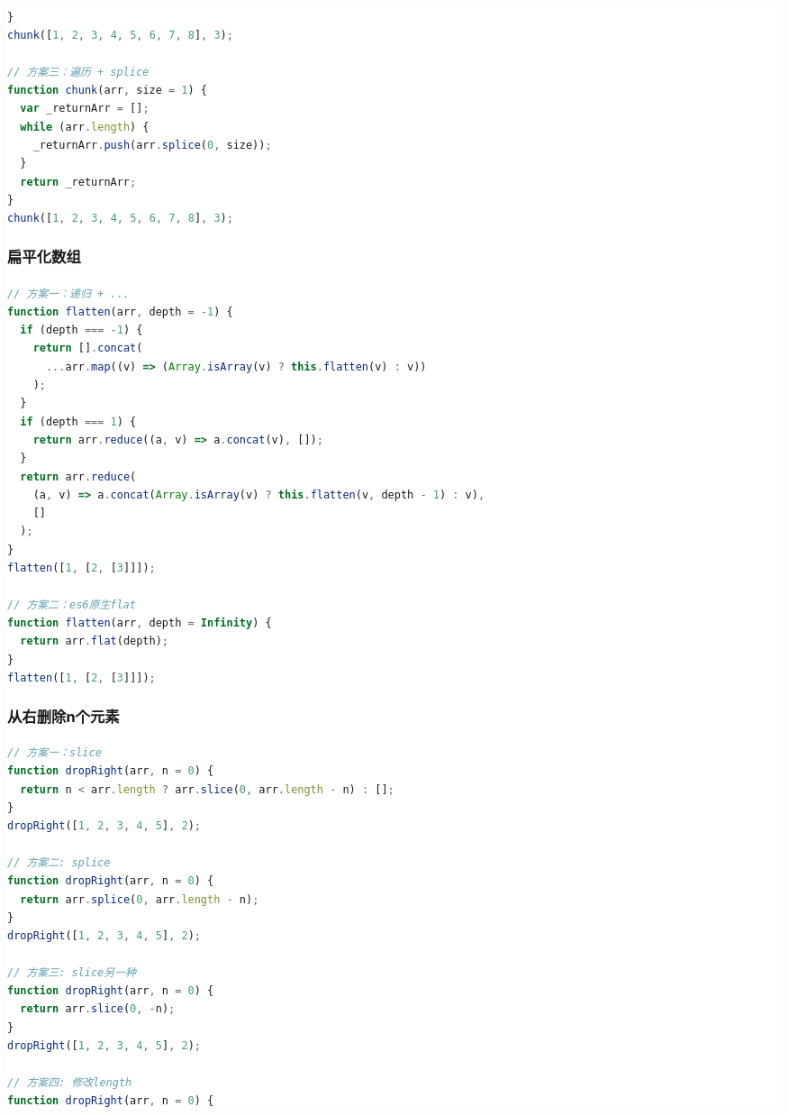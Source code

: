 ```js
}
chunk([1, 2, 3, 4, 5, 6, 7, 8], 3);

// 方案三：遍历 + splice
function chunk(arr, size = 1) {
  var _returnArr = [];
  while (arr.length) {
    _returnArr.push(arr.splice(0, size));
  }
  return _returnArr;
}
chunk([1, 2, 3, 4, 5, 6, 7, 8], 3);
```

### 扁平化数组

```js
// 方案一：递归 + ...
function flatten(arr, depth = -1) {
  if (depth === -1) {
    return [].concat(
      ...arr.map((v) => (Array.isArray(v) ? this.flatten(v) : v))
    );
  }
  if (depth === 1) {
    return arr.reduce((a, v) => a.concat(v), []);
  }
  return arr.reduce(
    (a, v) => a.concat(Array.isArray(v) ? this.flatten(v, depth - 1) : v),
    []
  );
}
flatten([1, [2, [3]]]);

// 方案二：es6原生flat
function flatten(arr, depth = Infinity) {
  return arr.flat(depth);
}
flatten([1, [2, [3]]]);
```

### 从右删除n个元素
```js
// 方案一：slice
function dropRight(arr, n = 0) {
  return n < arr.length ? arr.slice(0, arr.length - n) : [];
}
dropRight([1, 2, 3, 4, 5], 2);

// 方案二: splice
function dropRight(arr, n = 0) {
  return arr.splice(0, arr.length - n);
}
dropRight([1, 2, 3, 4, 5], 2);

// 方案三: slice另一种
function dropRight(arr, n = 0) {
  return arr.slice(0, -n);
}
dropRight([1, 2, 3, 4, 5], 2);

// 方案四: 修改length
function dropRight(arr, n = 0) {
```